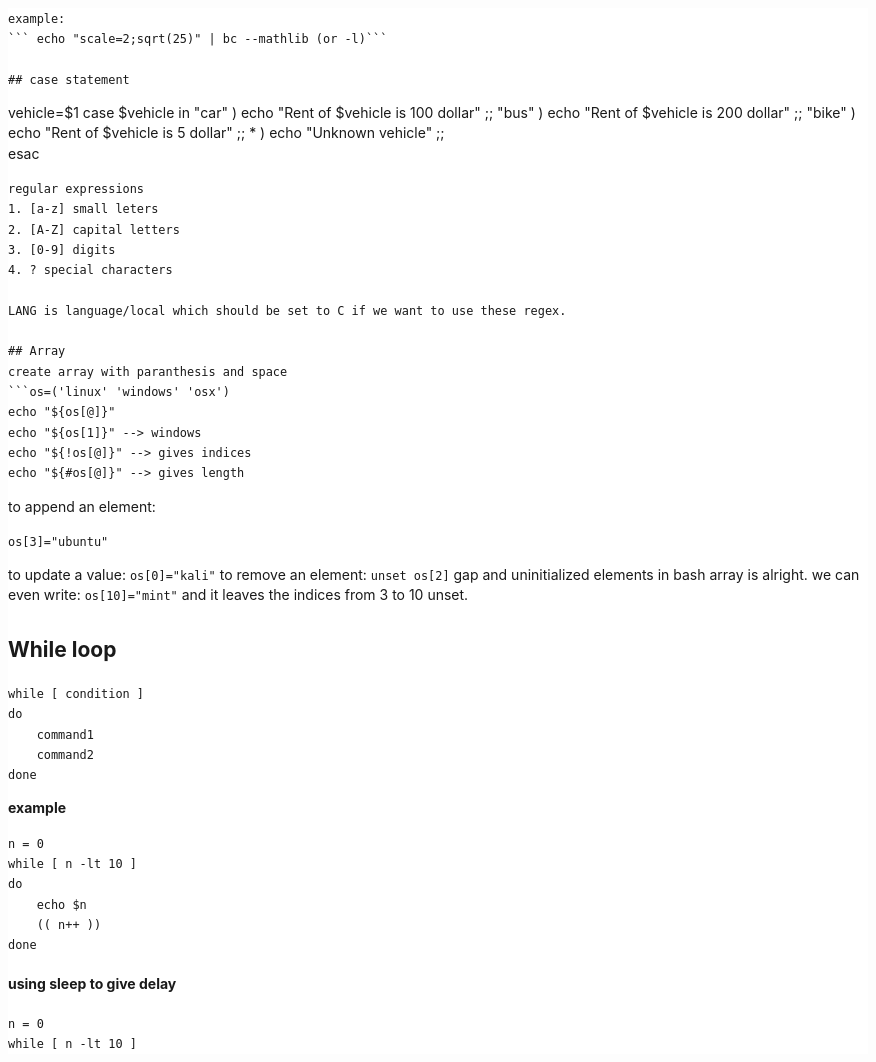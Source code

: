 ```
example: 
``` echo "scale=2;sqrt(25)" | bc --mathlib (or -l)```

## case statement
```
vehicle=$1
case $vehicle in
    "car" )
        echo "Rent of $vehicle is 100 dollar" ;;
    "bus" )
        echo "Rent of $vehicle is 200 dollar" ;;
    "bike" )
        echo "Rent of $vehicle is 5 dollar" ;;
    * )
        echo "Unknown vehicle" ;;    
esac
```
regular expressions 
1. [a-z] small leters
2. [A-Z] capital letters
3. [0-9] digits
4. ? special characters

LANG is language/local which should be set to C if we want to use these regex.

## Array 
create array with paranthesis and space
```os=('linux' 'windows' 'osx')
echo "${os[@]}"
echo "${os[1]}" --> windows
echo "${!os[@]}" --> gives indices
echo "${#os[@]}" --> gives length
```
to append an element:
```
os[3]="ubuntu"
```
to update a value:
```os[0]="kali"```
to remove an element:
```unset os[2]```
gap and uninitialized elements in bash array is alright. we can even write: ```os[10]="mint"``` and it leaves the indices from 3 to 10 unset.


## While loop
```
while [ condition ]
do
    command1
    command2
done
```
**example**
```
n = 0
while [ n -lt 10 ]
do 
    echo $n
    (( n++ ))
done
```
#### using sleep to give delay
```
n = 0
while [ n -lt 10 ]